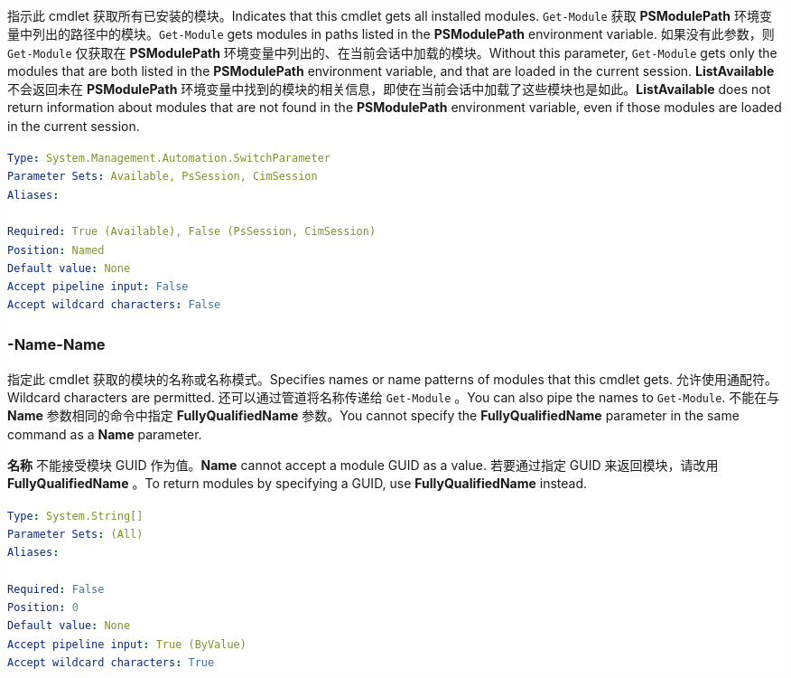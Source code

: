 <span data-ttu-id="62577-224">指示此 cmdlet 获取所有已安装的模块。</span><span class="sxs-lookup"><span data-stu-id="62577-224">Indicates that this cmdlet gets all installed modules.</span></span> <span data-ttu-id="62577-225">`Get-Module` 获取 **PSModulePath** 环境变量中列出的路径中的模块。</span><span class="sxs-lookup"><span data-stu-id="62577-225">`Get-Module` gets modules in paths listed in the **PSModulePath** environment variable.</span></span> <span data-ttu-id="62577-226">如果没有此参数，则 `Get-Module` 仅获取在 **PSModulePath** 环境变量中列出的、在当前会话中加载的模块。</span><span class="sxs-lookup"><span data-stu-id="62577-226">Without this parameter, `Get-Module` gets only the modules that are both listed in the **PSModulePath** environment variable, and that are loaded in the current session.</span></span> <span data-ttu-id="62577-227">**ListAvailable** 不会返回未在 **PSModulePath** 环境变量中找到的模块的相关信息，即使在当前会话中加载了这些模块也是如此。</span><span class="sxs-lookup"><span data-stu-id="62577-227">**ListAvailable** does not return information about modules that are not found in the **PSModulePath** environment variable, even if those modules are loaded in the current session.</span></span>

```yaml
Type: System.Management.Automation.SwitchParameter
Parameter Sets: Available, PsSession, CimSession
Aliases:

Required: True (Available), False (PsSession, CimSession)
Position: Named
Default value: None
Accept pipeline input: False
Accept wildcard characters: False
```

### <span data-ttu-id="62577-228">-Name</span><span class="sxs-lookup"><span data-stu-id="62577-228">-Name</span></span>

<span data-ttu-id="62577-229">指定此 cmdlet 获取的模块的名称或名称模式。</span><span class="sxs-lookup"><span data-stu-id="62577-229">Specifies names or name patterns of modules that this cmdlet gets.</span></span> <span data-ttu-id="62577-230">允许使用通配符。</span><span class="sxs-lookup"><span data-stu-id="62577-230">Wildcard characters are permitted.</span></span> <span data-ttu-id="62577-231">还可以通过管道将名称传递给 `Get-Module` 。</span><span class="sxs-lookup"><span data-stu-id="62577-231">You can also pipe the names to `Get-Module`.</span></span> <span data-ttu-id="62577-232">不能在与 **Name** 参数相同的命令中指定 **FullyQualifiedName** 参数。</span><span class="sxs-lookup"><span data-stu-id="62577-232">You cannot specify the **FullyQualifiedName** parameter in the same command as a **Name** parameter.</span></span>

<span data-ttu-id="62577-233">**名称** 不能接受模块 GUID 作为值。</span><span class="sxs-lookup"><span data-stu-id="62577-233">**Name** cannot accept a module GUID as a value.</span></span>
<span data-ttu-id="62577-234">若要通过指定 GUID 来返回模块，请改用 **FullyQualifiedName** 。</span><span class="sxs-lookup"><span data-stu-id="62577-234">To return modules by specifying a GUID, use **FullyQualifiedName** instead.</span></span>

```yaml
Type: System.String[]
Parameter Sets: (All)
Aliases:

Required: False
Position: 0
Default value: None
Accept pipeline input: True (ByValue)
Accept wildcard characters: True
```
